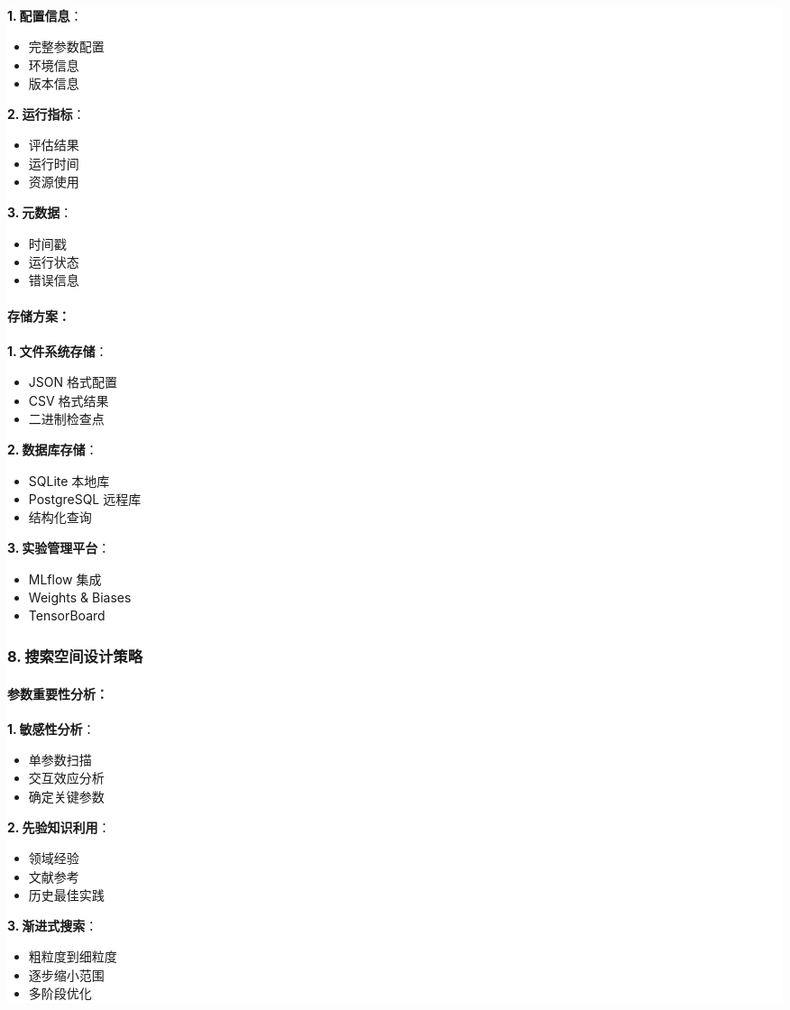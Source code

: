 **1. 配置信息**：

- 完整参数配置
- 环境信息
- 版本信息

**2. 运行指标**：

- 评估结果
- 运行时间
- 资源使用

**3. 元数据**：

- 时间戳
- 运行状态
- 错误信息

#### **存储方案**：

**1. 文件系统存储**：

- JSON 格式配置
- CSV 格式结果
- 二进制检查点

**2. 数据库存储**：

- SQLite 本地库
- PostgreSQL 远程库
- 结构化查询

**3. 实验管理平台**：

- MLflow 集成
- Weights & Biases
- TensorBoard

### 8. **搜索空间设计策略**

#### **参数重要性分析**：

**1. 敏感性分析**：

- 单参数扫描
- 交互效应分析
- 确定关键参数

**2. 先验知识利用**：

- 领域经验
- 文献参考
- 历史最佳实践

**3. 渐进式搜索**：

- 粗粒度到细粒度
- 逐步缩小范围
- 多阶段优化
